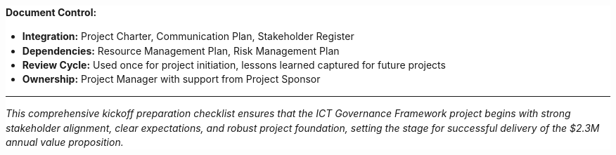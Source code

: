 
**Document Control:**
- **Integration:** Project Charter, Communication Plan, Stakeholder Register
- **Dependencies:** Resource Management Plan, Risk Management Plan
- **Review Cycle:** Used once for project initiation, lessons learned captured for future projects
- **Ownership:** Project Manager with support from Project Sponsor

---

*This comprehensive kickoff preparation checklist ensures that the ICT Governance Framework project begins with strong stakeholder alignment, clear expectations, and robust project foundation, setting the stage for successful delivery of the $2.3M annual value proposition.*
